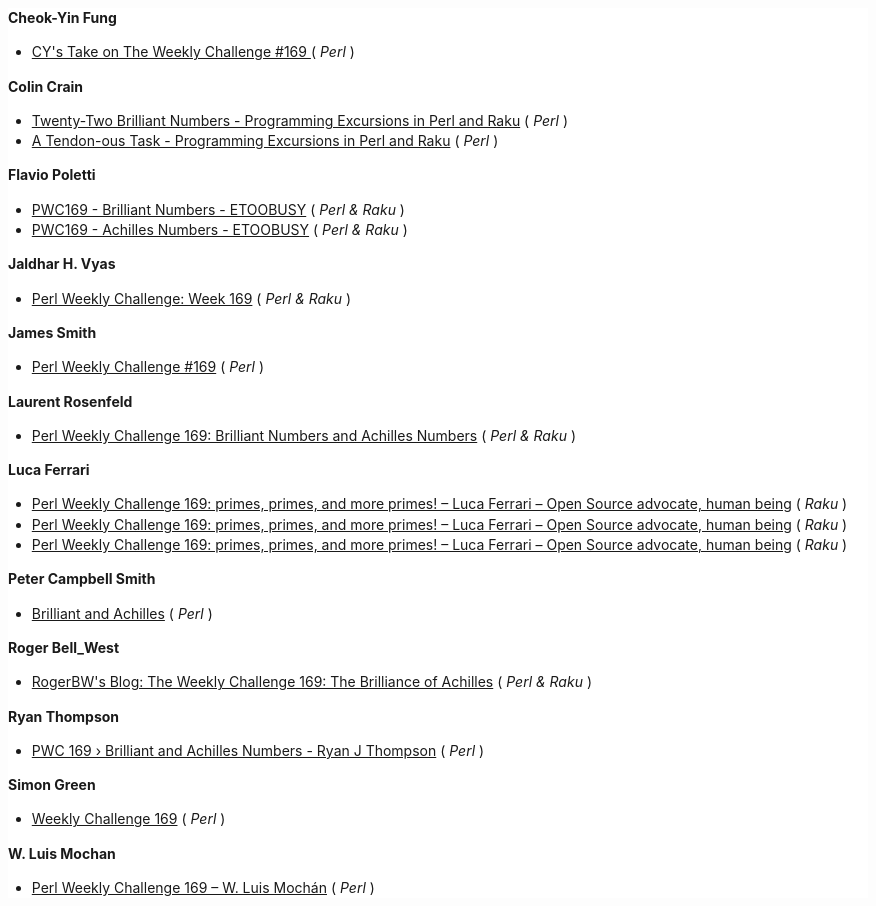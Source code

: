 **Cheok-Yin Fung**

 * [CY's Take on The Weekly Challenge #169 ](https://e7-87-83.github.io/coding/challenge_169.html) ( *Perl* )

**Colin Crain**

 * [Twenty-Two Brilliant Numbers - Programming Excursions in Perl and Raku](https://colincrain.com/2022/06/17/twenty-two-brilliant-numbers) ( *Perl* )
 * [A Tendon-ous Task - Programming Excursions in Perl and Raku](https://colincrain.com/2022/06/18/a-tendon-ous-task) ( *Perl* )

**Flavio Poletti**

 * [PWC169 - Brilliant Numbers - ETOOBUSY](https://github.polettix.it/ETOOBUSY/2022/06/15/pwc169-brilliant-numbers/) ( *Perl & Raku* )
 * [PWC169 - Achilles Numbers - ETOOBUSY](https://github.polettix.it/ETOOBUSY/2022/06/16/pwc169-achilles-numbers/) ( *Perl & Raku* )

**Jaldhar H. Vyas**

 * [Perl Weekly Challenge: Week 169](https://www.braincells.com/perl/2022/06/perl_weekly_challenge_week_169.html) ( *Perl & Raku* )

**James Smith**

 * [Perl Weekly Challenge #169](https://github.com/drbaggy/perlweeklychallenge-club/tree/master/challenge-169/james-smith) ( *Perl* )

**Laurent Rosenfeld**

 * [ Perl Weekly Challenge 169: Brilliant Numbers and Achilles Numbers](http://blogs.perl.org/users/laurent_r/2022/06/perl-weekly-challenge-169-brillant-nummbers-and-achilles-numbers.html) ( *Perl & Raku* )

**Luca Ferrari**

 * [Perl Weekly Challenge 169: primes, primes, and more primes! – Luca Ferrari – Open Source advocate, human being](https://fluca1978.github.io/2022/06/13/PerlWeeklyChallenge169.html#task1) ( *Raku* )
 * [Perl Weekly Challenge 169: primes, primes, and more primes! – Luca Ferrari – Open Source advocate, human being](https://fluca1978.github.io/2022/06/13/PerlWeeklyChallenge169.html#task1plperl) ( *Raku* )
 * [Perl Weekly Challenge 169: primes, primes, and more primes! – Luca Ferrari – Open Source advocate, human being](https://fluca1978.github.io/2022/06/13/PerlWeeklyChallenge169.html#task1plpgsql) ( *Raku* )

**Peter Campbell Smith**

 * [Brilliant and Achilles](https://pjcs-pwc.blogspot.com/2022/06/brilliant-and-achilles.html) ( *Perl* )

**Roger Bell_West**

 * [RogerBW's Blog: The Weekly Challenge 169: The Brilliance of Achilles](https://blog.firedrake.org/archive/2022/06/The_Weekly_Challenge_169__The_Brilliance_of_Achilles.html) ( *Perl & Raku* )

**Ryan Thompson**

 * [PWC 169 › Brilliant and Achilles Numbers - Ryan J Thompson](https://ry.ca/2022/06/brilliant-and-achilles-numbers/) ( *Perl* )

**Simon Green**

 * [Weekly Challenge 169](https://dev.to/simongreennet/its-all-about-the-numbers-4fh5) ( *Perl* )

**W. Luis Mochan**

 * [Perl Weekly Challenge 169 – W. Luis Mochán](https://wlmb.github.io/2022/06/13/PWC169/) ( *Perl* )
